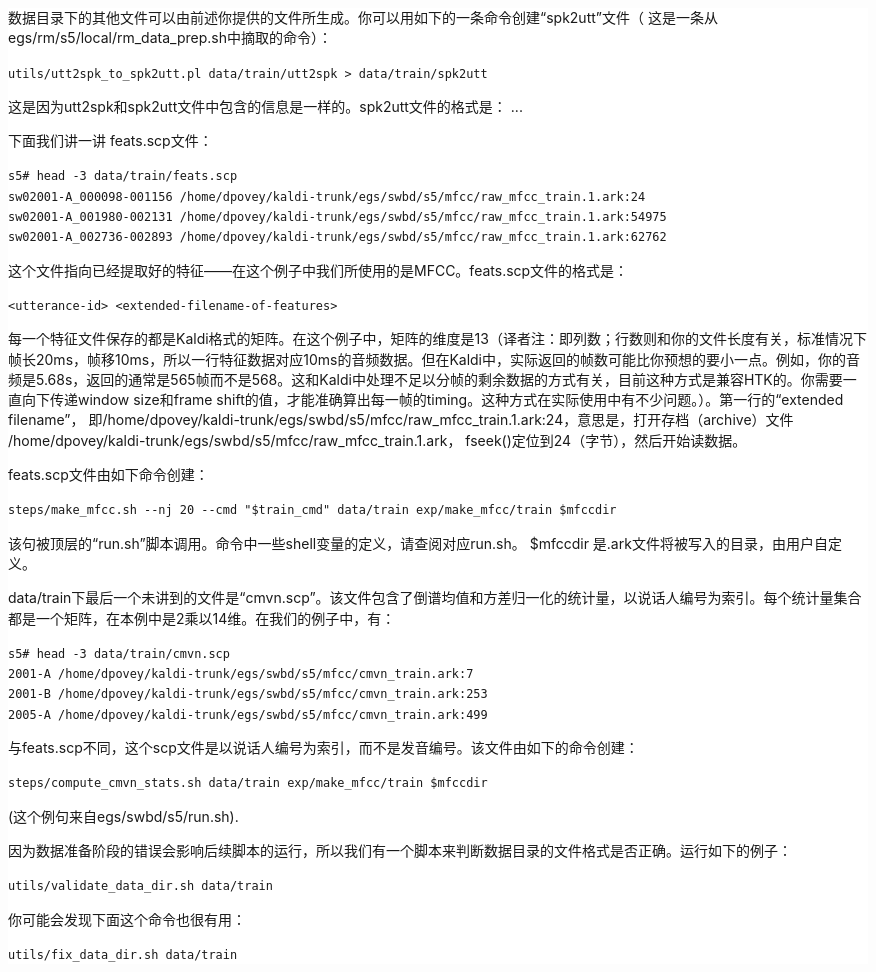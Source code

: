 数据目录下的其他文件可以由前述你提供的文件所生成。你可以用如下的一条命令创建“spk2utt”文件（ 这是一条从egs/rm/s5/local/rm_data_prep.sh中摘取的命令）：

```
utils/utt2spk_to_spk2utt.pl data/train/utt2spk > data/train/spk2utt
```
这是因为utt2spk和spk2utt文件中包含的信息是一样的。spk2utt文件的格式是：<speaker-id> <utterance-id1> <utterance-id2> ...

下面我们讲一讲 feats.scp文件：

```
s5# head -3 data/train/feats.scp
sw02001-A_000098-001156 /home/dpovey/kaldi-trunk/egs/swbd/s5/mfcc/raw_mfcc_train.1.ark:24
sw02001-A_001980-002131 /home/dpovey/kaldi-trunk/egs/swbd/s5/mfcc/raw_mfcc_train.1.ark:54975
sw02001-A_002736-002893 /home/dpovey/kaldi-trunk/egs/swbd/s5/mfcc/raw_mfcc_train.1.ark:62762
```
这个文件指向已经提取好的特征——在这个例子中我们所使用的是MFCC。feats.scp文件的格式是：

```
<utterance-id> <extended-filename-of-features>
```

每一个特征文件保存的都是Kaldi格式的矩阵。在这个例子中，矩阵的维度是13（译者注：即列数；行数则和你的文件长度有关，标准情况下帧长20ms，帧移10ms，所以一行特征数据对应10ms的音频数据。但在Kaldi中，实际返回的帧数可能比你预想的要小一点。例如，你的音频是5.68s，返回的通常是565帧而不是568。这和Kaldi中处理不足以分帧的剩余数据的方式有关，目前这种方式是兼容HTK的。你需要一直向下传递window size和frame shift的值，才能准确算出每一帧的timing。这种方式在实际使用中有不少问题。）。第一行的“extended filename”， 
即/home/dpovey/kaldi-trunk/egs/swbd/s5/mfcc/raw_mfcc_train.1.ark:24，意思是，打开存档（archive）文件
/home/dpovey/kaldi-trunk/egs/swbd/s5/mfcc/raw_mfcc_train.1.ark， fseek()定位到24（字节），然后开始读数据。

feats.scp文件由如下命令创建：

```
steps/make_mfcc.sh --nj 20 --cmd "$train_cmd" data/train exp/make_mfcc/train $mfccdir 
```

该句被顶层的“run.sh”脚本调用。命令中一些shell变量的定义，请查阅对应run.sh。
$mfccdir 是.ark文件将被写入的目录，由用户自定义。

data/train下最后一个未讲到的文件是“cmvn.scp”。该文件包含了倒谱均值和方差归一化的统计量，以说话人编号为索引。每个统计量集合都是一个矩阵，在本例中是2乘以14维。在我们的例子中，有：

```
s5# head -3 data/train/cmvn.scp
2001-A /home/dpovey/kaldi-trunk/egs/swbd/s5/mfcc/cmvn_train.ark:7
2001-B /home/dpovey/kaldi-trunk/egs/swbd/s5/mfcc/cmvn_train.ark:253
2005-A /home/dpovey/kaldi-trunk/egs/swbd/s5/mfcc/cmvn_train.ark:499
```

与feats.scp不同，这个scp文件是以说话人编号为索引，而不是发音编号。该文件由如下的命令创建：

```
steps/compute_cmvn_stats.sh data/train exp/make_mfcc/train $mfccdir
```
(这个例句来自egs/swbd/s5/run.sh).

因为数据准备阶段的错误会影响后续脚本的运行，所以我们有一个脚本来判断数据目录的文件格式是否正确。运行如下的例子：

```
utils/validate_data_dir.sh data/train
```
你可能会发现下面这个命令也很有用：

```
utils/fix_data_dir.sh data/train
```
